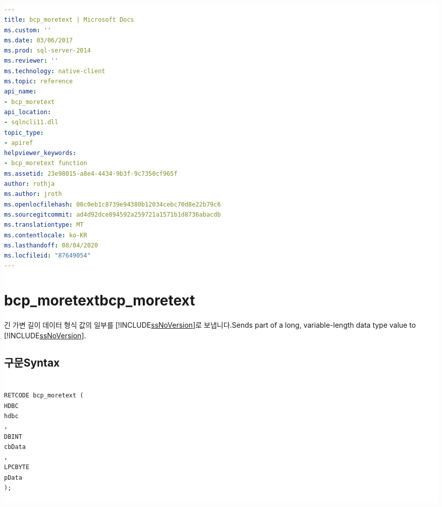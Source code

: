 ```yaml
---
title: bcp_moretext | Microsoft Docs
ms.custom: ''
ms.date: 03/06/2017
ms.prod: sql-server-2014
ms.reviewer: ''
ms.technology: native-client
ms.topic: reference
api_name:
- bcp_moretext
api_location:
- sqlncli11.dll
topic_type:
- apiref
helpviewer_keywords:
- bcp_moretext function
ms.assetid: 23e98015-a8e4-4434-9b3f-9c7350cf965f
author: rothja
ms.author: jroth
ms.openlocfilehash: 00c0eb1c8739e94380b12034cebc70d8e22b79c6
ms.sourcegitcommit: ad4d92dce894592a259721a1571b1d8736abacdb
ms.translationtype: MT
ms.contentlocale: ko-KR
ms.lasthandoff: 08/04/2020
ms.locfileid: "87649054"
---
```

# <a name="bcp_moretext"></a><span data-ttu-id="a0b02-102">bcp_moretext</span><span class="sxs-lookup"><span data-stu-id="a0b02-102">bcp_moretext</span></span>
  <span data-ttu-id="a0b02-103">긴 가변 길이 데이터 형식 값의 일부를 [!INCLUDE[ssNoVersion](../../includes/ssnoversion-md.md)]로 보냅니다.</span><span class="sxs-lookup"><span data-stu-id="a0b02-103">Sends part of a long, variable-length data type value to [!INCLUDE[ssNoVersion](../../includes/ssnoversion-md.md)].</span></span>  
  
## <a name="syntax"></a><span data-ttu-id="a0b02-104">구문</span><span class="sxs-lookup"><span data-stu-id="a0b02-104">Syntax</span></span>  
  
```  
  
RETCODE bcp_moretext (  
HDBC   
hdbc  
,  
DBINT   
cbData  
,  
LPCBYTE   
pData  
);  
  
```  
  